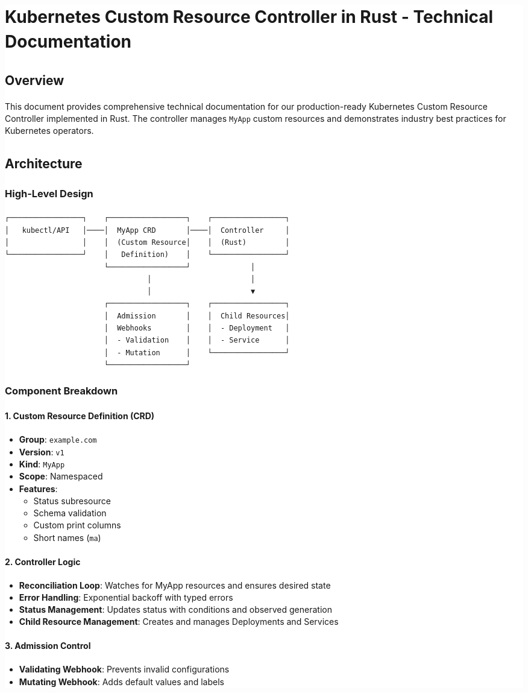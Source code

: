 # Kubernetes Custom Resource Controller in Rust - Technical Documentation

## Overview

This document provides comprehensive technical documentation for our production-ready Kubernetes Custom Resource Controller implemented in Rust. The controller manages `MyApp` custom resources and demonstrates industry best practices for Kubernetes operators.

## Architecture

### High-Level Design

```
┌─────────────────┐    ┌──────────────────┐    ┌─────────────────┐
│   kubectl/API   │────│  MyApp CRD       │────│  Controller     │
│                 │    │  (Custom Resource│    │  (Rust)         │
└─────────────────┘    │   Definition)    │    └─────────────────┘
                       └──────────────────┘              │
                                 │                       │
                                 │                       ▼
                       ┌──────────────────┐    ┌─────────────────┐
                       │  Admission       │    │  Child Resources│
                       │  Webhooks        │    │  - Deployment   │
                       │  - Validation    │    │  - Service      │
                       │  - Mutation      │    └─────────────────┘
                       └──────────────────┘
```

### Component Breakdown

#### 1. Custom Resource Definition (CRD)
- **Group**: `example.com`
- **Version**: `v1`
- **Kind**: `MyApp`
- **Scope**: Namespaced
- **Features**:
  - Status subresource
  - Schema validation
  - Custom print columns
  - Short names (`ma`)

#### 2. Controller Logic
- **Reconciliation Loop**: Watches for MyApp resources and ensures desired state
- **Error Handling**: Exponential backoff with typed errors
- **Status Management**: Updates status with conditions and observed generation
- **Child Resource Management**: Creates and manages Deployments and Services

#### 3. Admission Control
- **Validating Webhook**: Prevents invalid configurations
- **Mutating Webhook**: Adds default values and labels
